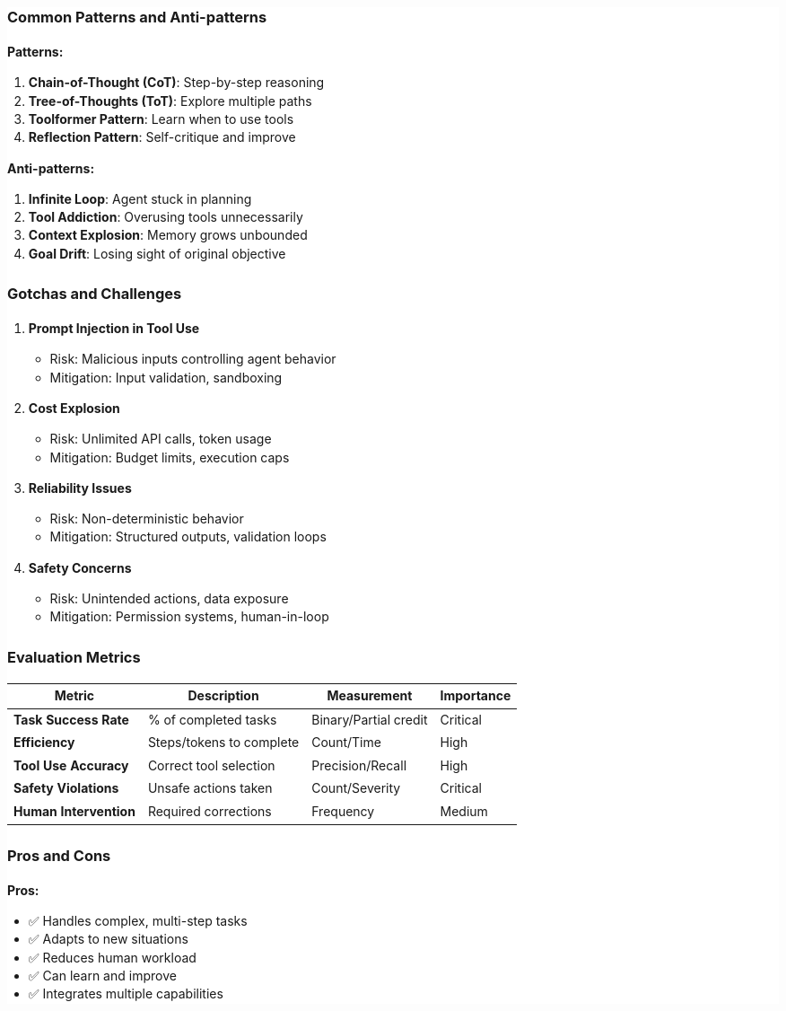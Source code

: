 ### Common Patterns and Anti-patterns

**Patterns:**
1. **Chain-of-Thought (CoT)**: Step-by-step reasoning
2. **Tree-of-Thoughts (ToT)**: Explore multiple paths
3. **Toolformer Pattern**: Learn when to use tools
4. **Reflection Pattern**: Self-critique and improve

**Anti-patterns:**
1. **Infinite Loop**: Agent stuck in planning
2. **Tool Addiction**: Overusing tools unnecessarily
3. **Context Explosion**: Memory grows unbounded
4. **Goal Drift**: Losing sight of original objective

### Gotchas and Challenges

1. **Prompt Injection in Tool Use**
   - Risk: Malicious inputs controlling agent behavior
   - Mitigation: Input validation, sandboxing

2. **Cost Explosion**
   - Risk: Unlimited API calls, token usage
   - Mitigation: Budget limits, execution caps

3. **Reliability Issues**
   - Risk: Non-deterministic behavior
   - Mitigation: Structured outputs, validation loops

4. **Safety Concerns**
   - Risk: Unintended actions, data exposure
   - Mitigation: Permission systems, human-in-loop

### Evaluation Metrics

| Metric | Description | Measurement | Importance |
|--------|-------------|-------------|------------|
| **Task Success Rate** | % of completed tasks | Binary/Partial credit | Critical |
| **Efficiency** | Steps/tokens to complete | Count/Time | High |
| **Tool Use Accuracy** | Correct tool selection | Precision/Recall | High |
| **Safety Violations** | Unsafe actions taken | Count/Severity | Critical |
| **Human Intervention** | Required corrections | Frequency | Medium |

### Pros and Cons

**Pros:**
- ✅ Handles complex, multi-step tasks
- ✅ Adapts to new situations
- ✅ Reduces human workload
- ✅ Can learn and improve
- ✅ Integrates multiple capabilities

